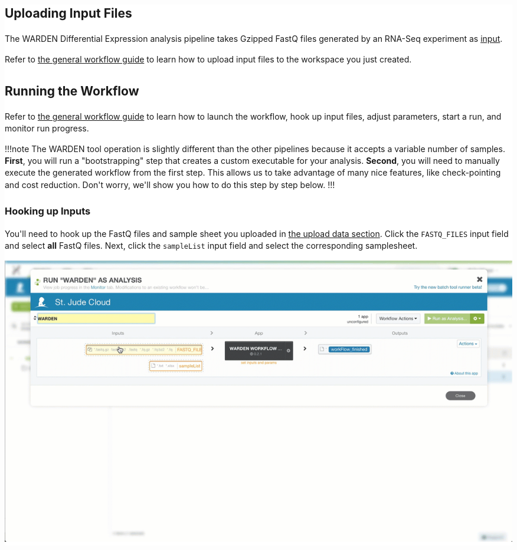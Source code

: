 ## Uploading Input Files

The WARDEN Differential Expression analysis pipeline takes Gzipped FastQ files generated by an RNA-Seq experiment as [input](#inputs). 

Refer to [the general workflow guide](../../analyzing-data/running-sj-workflows/#uploading-files) to learn how to upload input files to the workspace you just created.


## Running the Workflow

Refer to [the general workflow guide](../../analyzing-data/running-sj-workflows/#running-the-workflow) to learn how to launch the workflow, hook up input files, adjust parameters, start a run, and monitor run progress.

!!!note
The WARDEN tool operation is slightly different than the other pipelines
because it accepts a variable number of samples. **First**, you will run
a "bootstrapping" step that creates a custom executable for your
analysis. **Second**, you will need to manually execute the generated
workflow from the first step. This allows us to take advantage of many
nice features, like check-pointing and cost reduction. Don't worry, 
we'll show you how to do this step by step below.
!!!

### Hooking up Inputs

You'll need to hook up the FastQ files and sample sheet you uploaded in [the upload data section](#uploading-input-files). 
Click the `FASTQ_FILES` input field and select **all** FastQ files. Next, click the `sampleList` input field and select the corresponding samplesheet.

![](./inputs-warden-2.gif)

